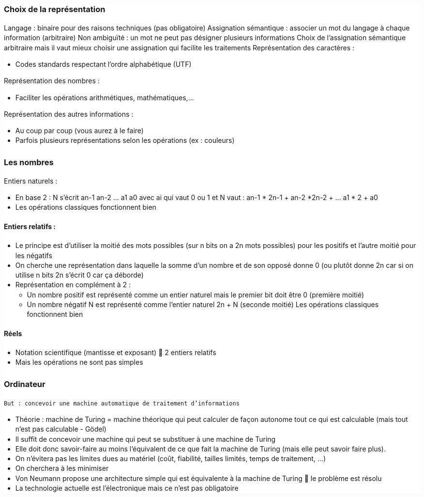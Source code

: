 ### Choix de la représentation

Langage : binaire pour des raisons techniques (pas obligatoire)
Assignation sémantique : associer un mot du langage à chaque information (arbitraire)
Non ambiguïté : un mot ne peut pas désigner plusieurs informations
Choix de l’assignation sémantique arbitraire mais il vaut mieux choisir une assignation qui facilite les traitements
Représentation des caractères : 
-	Codes standards respectant l’ordre alphabétique (UTF)

Représentation des nombres : 
-	Faciliter les opérations arithmétiques, mathématiques,…

Représentation des autres informations :
-	Au coup par coup (vous aurez à le faire)
-	Parfois plusieurs représentations selon les opérations (ex : couleurs)

### Les nombres

Entiers naturels :
-	En base 2 : N s’écrit an-1 an-2 … a1 a0 avec ai qui vaut 0 ou 1 et N vaut : an-1 * 2n-1 + an-2 *2n-2 + … a1 * 2 + a0
-	Les opérations classiques fonctionnent bien
#### Entiers relatifs :
-	Le principe est d’utiliser la moitié des mots possibles (sur n bits on a 2n mots possibles) pour les positifs et l’autre moitié pour les négatifs
-	On cherche une représentation dans laquelle la somme d’un nombre et de son opposé donne 0 (ou plutôt donne 2n car si on utilise n bits 2n s’écrit 0 car ça déborde)
-	Représentation en complément à 2 :
	-	Un nombre positif est représenté comme un entier naturel mais le premier bit doit être 0 (première moitié)
	-	Un nombre négatif N est représenté comme l’entier naturel 2n + N (seconde moitié)
	Les opérations classiques fonctionnent bien
#### Réels
-	Notation scientifique (mantisse et exposant)  2 entiers relatifs
-	Mais les opérations ne sont pas simples


### Ordinateur

	But : concevoir une machine automatique de traitement d’informations

-	Théorie : machine de Turing = machine théorique qui peut calculer de façon autonome tout ce qui est calculable (mais tout n’est pas calculable - Gödel)
-	Il suffit de concevoir une machine qui peut se substituer à une machine de Turing
-	Elle doit donc savoir-faire au moins l’équivalent de ce que fait la machine de Turing (mais elle peut savoir faire plus).
-	On n’évitera pas les limites dues au matériel (coût, fiabilité, tailles limités, temps de traitement, …)
-	On cherchera à les minimiser
-	Von Neumann propose une architecture simple qui est équivalente à la machine de Turing  le problème est résolu
-	La technologie actuelle est l’électronique mais ce n’est pas obligatoire
